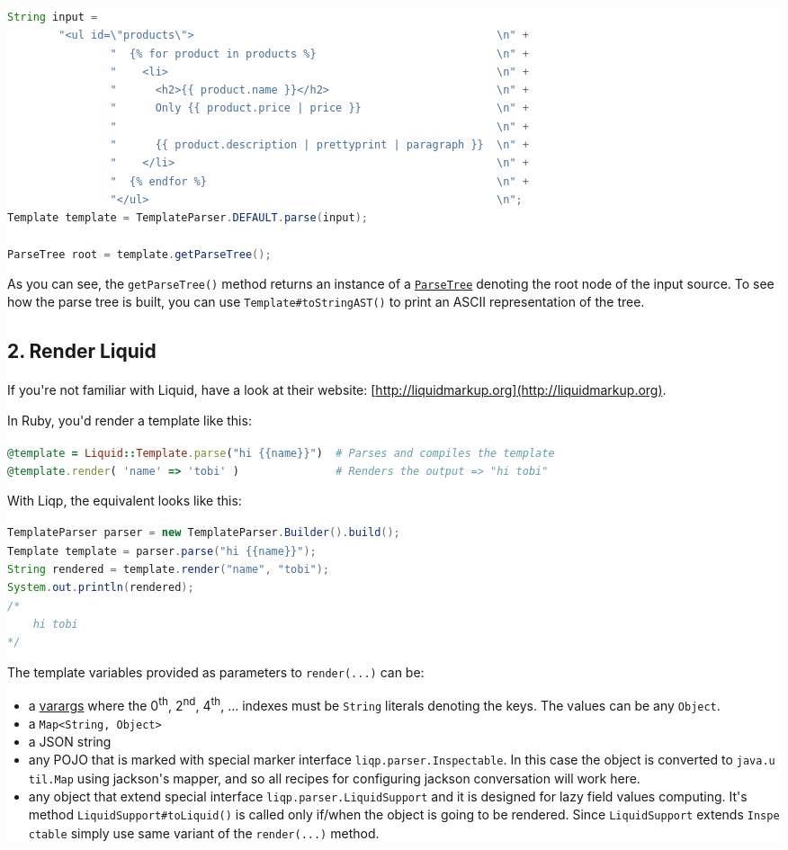 ```java
String input =
        "<ul id=\"products\">                                               \n" +
                "  {% for product in products %}                            \n" +
                "    <li>                                                   \n" +
                "      <h2>{{ product.name }}</h2>                          \n" +
                "      Only {{ product.price | price }}                     \n" +
                "                                                           \n" +
                "      {{ product.description | prettyprint | paragraph }}  \n" +
                "    </li>                                                  \n" +
                "  {% endfor %}                                             \n" +
                "</ul>                                                      \n";
Template template = TemplateParser.DEFAULT.parse(input);

ParseTree root = template.getParseTree();
```

As you can see, the `getParseTree()` method returns an instance of a
[`ParseTree`](http://www.antlr.org/api/Java/org/antlr/v4/runtime/tree/ParseTree.html) denoting the root
node of the input source. To see how the parse tree is built, you can use `Template#toStringAST()` to print
an ASCII representation of the tree.

## 2. Render Liquid

If you're not familiar with Liquid, have a look at their website: [http://liquidmarkup.org](http://liquidmarkup.org).

In Ruby, you'd render a template like this:

```ruby
@template = Liquid::Template.parse("hi {{name}}")  # Parses and compiles the template
@template.render( 'name' => 'tobi' )               # Renders the output => "hi tobi"
```

With Liqp, the equivalent looks like this:

```java
TemplateParser parser = new TemplateParser.Builder().build();
Template template = parser.parse("hi {{name}}");
String rendered = template.render("name", "tobi");
System.out.println(rendered);
/*
    hi tobi
*/
```
The template variables provided as parameters to `render(...)` can be:

* a [varargs](http://docs.oracle.com/javase/1.5.0/docs/guide/language/varargs.html) where
  the 0<sup>th</sup>, 2<sup>nd</sup>, 4<sup>th</sup>, ... indexes must be `String` literals
  denoting the keys. The values can be any `Object`.
* a `Map<String, Object>`
* a JSON string
* any POJO that is marked with special marker interface `liqp.parser.Inspectable`. In this case the object is converted to `java.util.Map` using jackson's mapper, and so all recipes for configuring jackson conversation will work here.
* any object that extend special interface `liqp.parser.LiquidSupport` and it is designed for lazy field values computing. It's method `LiquidSupport#toLiquid()` is called only if/when the object is going to be rendered. Since `LiquidSupport` extends `Inspectable` simply use same variant of the `render(...)` method.
